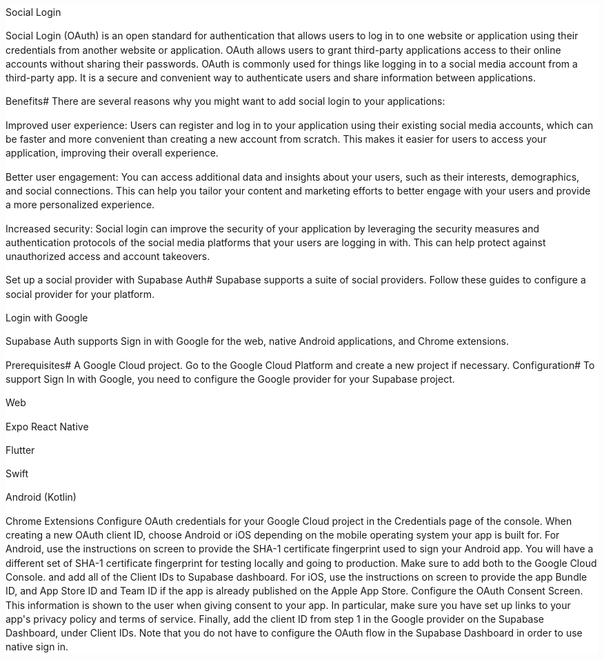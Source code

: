 Social Login

Social Login (OAuth) is an open standard for authentication that allows users to log in to one website or application using their credentials from another website or application. OAuth allows users to grant third-party applications access to their online accounts without sharing their passwords.
OAuth is commonly used for things like logging in to a social media account from a third-party app. It is a secure and convenient way to authenticate users and share information between applications.

Benefits#
There are several reasons why you might want to add social login to your applications:

Improved user experience: Users can register and log in to your application using their existing social media accounts, which can be faster and more convenient than creating a new account from scratch. This makes it easier for users to access your application, improving their overall experience.

Better user engagement: You can access additional data and insights about your users, such as their interests, demographics, and social connections. This can help you tailor your content and marketing efforts to better engage with your users and provide a more personalized experience.

Increased security: Social login can improve the security of your application by leveraging the security measures and authentication protocols of the social media platforms that your users are logging in with. This can help protect against unauthorized access and account takeovers.

Set up a social provider with Supabase Auth#
Supabase supports a suite of social providers. Follow these guides to configure a social provider for your platform.

Login with Google

Supabase Auth supports Sign in with Google for the web, native Android applications, and Chrome extensions.

Prerequisites#
A Google Cloud project. Go to the Google Cloud Platform and create a new project if necessary.
Configuration#
To support Sign In with Google, you need to configure the Google provider for your Supabase project.


Web

Expo React Native

Flutter

Swift

Android (Kotlin)

Chrome Extensions
Configure OAuth credentials for your Google Cloud project in the Credentials page of the console. When creating a new OAuth client ID, choose Android or iOS depending on the mobile operating system your app is built for.
For Android, use the instructions on screen to provide the SHA-1 certificate fingerprint used to sign your Android app.
You will have a different set of SHA-1 certificate fingerprint for testing locally and going to production. Make sure to add both to the Google Cloud Console. and add all of the Client IDs to Supabase dashboard.
For iOS, use the instructions on screen to provide the app Bundle ID, and App Store ID and Team ID if the app is already published on the Apple App Store.
Configure the OAuth Consent Screen. This information is shown to the user when giving consent to your app. In particular, make sure you have set up links to your app's privacy policy and terms of service.
Finally, add the client ID from step 1 in the Google provider on the Supabase Dashboard, under Client IDs.
Note that you do not have to configure the OAuth flow in the Supabase Dashboard in order to use native sign in.
